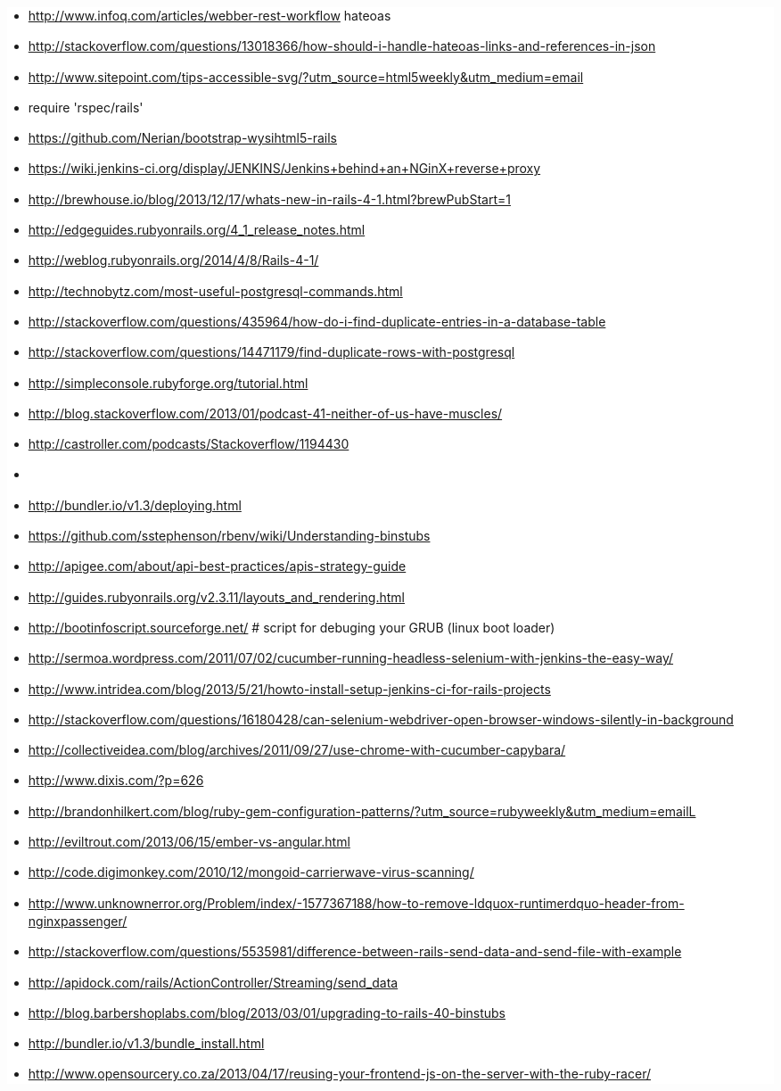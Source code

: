 * http://www.infoq.com/articles/webber-rest-workflow hateoas
* http://stackoverflow.com/questions/13018366/how-should-i-handle-hateoas-links-and-references-in-json

* http://www.sitepoint.com/tips-accessible-svg/?utm_source=html5weekly&utm_medium=email

* require 'rspec/rails'
* https://github.com/Nerian/bootstrap-wysihtml5-rails

* https://wiki.jenkins-ci.org/display/JENKINS/Jenkins+behind+an+NGinX+reverse+proxy

* http://brewhouse.io/blog/2013/12/17/whats-new-in-rails-4-1.html?brewPubStart=1
* http://edgeguides.rubyonrails.org/4_1_release_notes.html
* http://weblog.rubyonrails.org/2014/4/8/Rails-4-1/

* http://technobytz.com/most-useful-postgresql-commands.html
* http://stackoverflow.com/questions/435964/how-do-i-find-duplicate-entries-in-a-database-table
* http://stackoverflow.com/questions/14471179/find-duplicate-rows-with-postgresql

* http://simpleconsole.rubyforge.org/tutorial.html

* http://blog.stackoverflow.com/2013/01/podcast-41-neither-of-us-have-muscles/
* http://castroller.com/podcasts/Stackoverflow/1194430
*  
* http://bundler.io/v1.3/deploying.html
* https://github.com/sstephenson/rbenv/wiki/Understanding-binstubs

* http://apigee.com/about/api-best-practices/apis-strategy-guide
* http://guides.rubyonrails.org/v2.3.11/layouts_and_rendering.html

* http://bootinfoscript.sourceforge.net/ # script for debuging your GRUB (linux boot loader)

* http://sermoa.wordpress.com/2011/07/02/cucumber-running-headless-selenium-with-jenkins-the-easy-way/
* http://www.intridea.com/blog/2013/5/21/howto-install-setup-jenkins-ci-for-rails-projects

* http://stackoverflow.com/questions/16180428/can-selenium-webdriver-open-browser-windows-silently-in-background
* http://collectiveidea.com/blog/archives/2011/09/27/use-chrome-with-cucumber-capybara/

* http://www.dixis.com/?p=626

* http://brandonhilkert.com/blog/ruby-gem-configuration-patterns/?utm_source=rubyweekly&utm_medium=emailL

* http://eviltrout.com/2013/06/15/ember-vs-angular.html

* http://code.digimonkey.com/2010/12/mongoid-carrierwave-virus-scanning/
* http://www.unknownerror.org/Problem/index/-1577367188/how-to-remove-ldquox-runtimerdquo-header-from-nginxpassenger/

* http://stackoverflow.com/questions/5535981/difference-between-rails-send-data-and-send-file-with-example
* http://apidock.com/rails/ActionController/Streaming/send_data

* http://blog.barbershoplabs.com/blog/2013/03/01/upgrading-to-rails-40-binstubs
* http://bundler.io/v1.3/bundle_install.html

* http://www.opensourcery.co.za/2013/04/17/reusing-your-frontend-js-on-the-server-with-the-ruby-racer/
